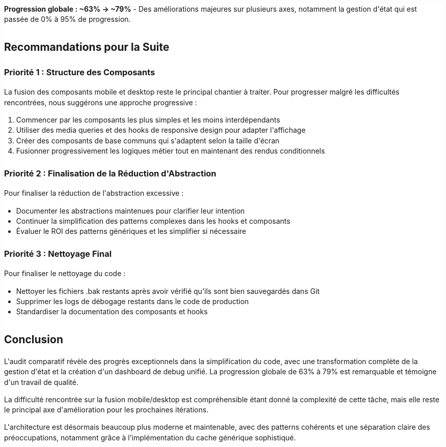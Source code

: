 **Progression globale : ~63% → ~79%** - Des améliorations majeures sur plusieurs axes, notamment la gestion d'état qui est passée de 0% à 95% de progression.

## Recommandations pour la Suite

### Priorité 1 : Structure des Composants
La fusion des composants mobile et desktop reste le principal chantier à traiter. Pour progresser malgré les difficultés rencontrées, nous suggérons une approche progressive :
1. Commencer par les composants les plus simples et les moins interdépendants
2. Utiliser des media queries et des hooks de responsive design pour adapter l'affichage
3. Créer des composants de base communs qui s'adaptent selon la taille d'écran
4. Fusionner progressivement les logiques métier tout en maintenant des rendus conditionnels

### Priorité 2 : Finalisation de la Réduction d'Abstraction
Pour finaliser la réduction de l'abstraction excessive :
- Documenter les abstractions maintenues pour clarifier leur intention
- Continuer la simplification des patterns complexes dans les hooks et composants
- Évaluer le ROI des patterns génériques et les simplifier si nécessaire

### Priorité 3 : Nettoyage Final
Pour finaliser le nettoyage du code :
- Nettoyer les fichiers .bak restants après avoir vérifié qu'ils sont bien sauvegardés dans Git
- Supprimer les logs de débogage restants dans le code de production
- Standardiser la documentation des composants et hooks

## Conclusion

L'audit comparatif révèle des progrès exceptionnels dans la simplification du code, avec une transformation complète de la gestion d'état et la création d'un dashboard de debug unifié. La progression globale de 63% à 79% est remarquable et témoigne d'un travail de qualité.

La difficulté rencontrée sur la fusion mobile/desktop est compréhensible étant donné la complexité de cette tâche, mais elle reste le principal axe d'amélioration pour les prochaines itérations.

L'architecture est désormais beaucoup plus moderne et maintenable, avec des patterns cohérents et une séparation claire des préoccupations, notamment grâce à l'implémentation du cache générique sophistiqué.
